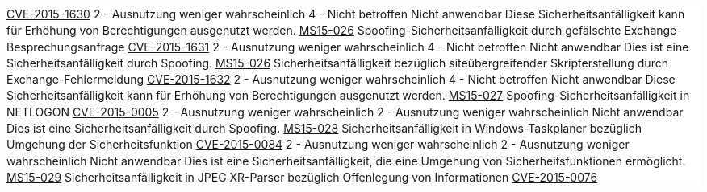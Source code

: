 <td style="border:1px solid black;"><a href="http://www.cve.mitre.org/cgi-bin/cvename.cgi?name=cve-2015-1630">CVE-2015-1630</a></td>
<td style="border:1px solid black;">2 - Ausnutzung weniger wahrscheinlich</td>
<td style="border:1px solid black;">4 - Nicht betroffen</td>
<td style="border:1px solid black;">Nicht anwendbar</td>
<td style="border:1px solid black;">Diese Sicherheitsanfälligkeit kann für Erhöhung von Berechtigungen ausgenutzt werden.</td>
</tr>
<tr class="even">
<td style="border:1px solid black;"><a href="https://technet.microsoft.com/de-de/library/security/ms15-026">MS15-026</a></td>
<td style="border:1px solid black;">Spoofing-Sicherheitsanfälligkeit durch gefälschte Exchange-Besprechungsanfrage</td>
<td style="border:1px solid black;"><a href="http://www.cve.mitre.org/cgi-bin/cvename.cgi?name=cve-2015-1631">CVE-2015-1631</a></td>
<td style="border:1px solid black;">2 - Ausnutzung weniger wahrscheinlich</td>
<td style="border:1px solid black;">4 - Nicht betroffen</td>
<td style="border:1px solid black;">Nicht anwendbar</td>
<td style="border:1px solid black;">Dies ist eine Sicherheitsanfälligkeit durch Spoofing.</td>
</tr>
<tr class="odd">
<td style="border:1px solid black;"><a href="https://technet.microsoft.com/de-de/library/security/ms15-026">MS15-026</a></td>
<td style="border:1px solid black;">Sicherheitsanfälligkeit bezüglich siteübergreifender Skripterstellung durch Exchange-Fehlermeldung</td>
<td style="border:1px solid black;"><a href="http://www.cve.mitre.org/cgi-bin/cvename.cgi?name=cve-2015-1632">CVE-2015-1632</a></td>
<td style="border:1px solid black;">2 - Ausnutzung weniger wahrscheinlich</td>
<td style="border:1px solid black;">4 - Nicht betroffen</td>
<td style="border:1px solid black;">Nicht anwendbar</td>
<td style="border:1px solid black;">Diese Sicherheitsanfälligkeit kann für Erhöhung von Berechtigungen ausgenutzt werden.</td>
</tr>
<tr class="even">
<td style="border:1px solid black;"><a href="https://technet.microsoft.com/de-de/library/security/ms15-027">MS15-027</a></td>
<td style="border:1px solid black;">Spoofing-Sicherheitsanfälligkeit in NETLOGON</td>
<td style="border:1px solid black;"><a href="http://www.cve.mitre.org/cgi-bin/cvename.cgi?name=cve-2015-0005">CVE-2015-0005</a></td>
<td style="border:1px solid black;">2 - Ausnutzung weniger wahrscheinlich</td>
<td style="border:1px solid black;">2 - Ausnutzung weniger wahrscheinlich</td>
<td style="border:1px solid black;">Nicht anwendbar</td>
<td style="border:1px solid black;">Dies ist eine Sicherheitsanfälligkeit durch Spoofing.</td>
</tr>
<tr class="odd">
<td style="border:1px solid black;"><a href="https://technet.microsoft.com/de-de/library/security/ms15-028">MS15-028</a></td>
<td style="border:1px solid black;">Sicherheitsanfälligkeit in Windows-Taskplaner bezüglich Umgehung der Sicherheitsfunktion</td>
<td style="border:1px solid black;"><a href="http://www.cve.mitre.org/cgi-bin/cvename.cgi?name=cve-2015-0084">CVE-2015-0084</a></td>
<td style="border:1px solid black;">2 - Ausnutzung weniger wahrscheinlich</td>
<td style="border:1px solid black;">2 - Ausnutzung weniger wahrscheinlich</td>
<td style="border:1px solid black;">Nicht anwendbar</td>
<td style="border:1px solid black;">Dies ist eine Sicherheitsanfälligkeit, die eine Umgehung von Sicherheitsfunktionen ermöglicht.</td>
</tr>
<tr class="even">
<td style="border:1px solid black;"><a href="https://technet.microsoft.com/de-de/library/security/ms15-029">MS15-029</a></td>
<td style="border:1px solid black;">Sicherheitsanfälligkeit in JPEG XR-Parser bezüglich Offenlegung von Informationen</td>
<td style="border:1px solid black;"><a href="http://www.cve.mitre.org/cgi-bin/cvename.cgi?name=cve-2015-0076">CVE-2015-0076</a></td>